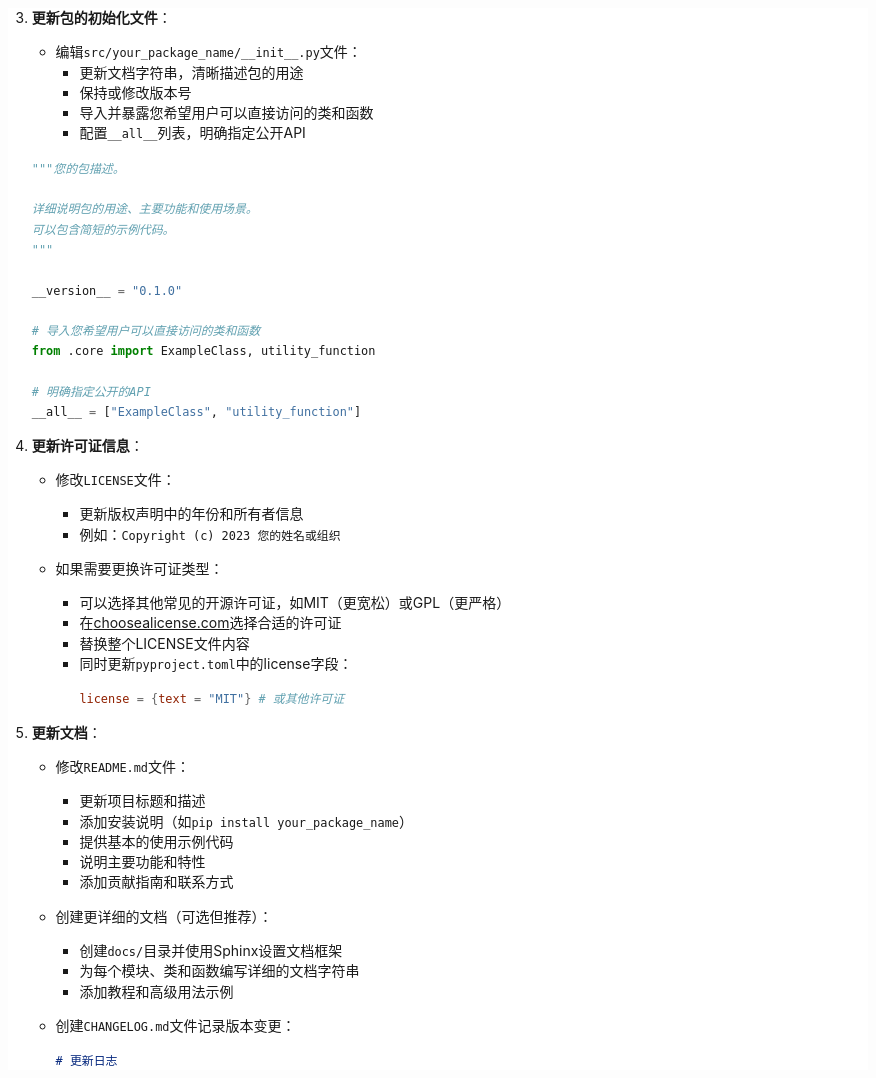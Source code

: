 3. **更新包的初始化文件**：
   - 编辑`src/your_package_name/__init__.py`文件：
     - 更新文档字符串，清晰描述包的用途
     - 保持或修改版本号
     - 导入并暴露您希望用户可以直接访问的类和函数
     - 配置`__all__`列表，明确指定公开API
   
   ```python
   """您的包描述。
   
   详细说明包的用途、主要功能和使用场景。
   可以包含简短的示例代码。
   """
   
   __version__ = "0.1.0"
   
   # 导入您希望用户可以直接访问的类和函数
   from .core import ExampleClass, utility_function
   
   # 明确指定公开的API
   __all__ = ["ExampleClass", "utility_function"]
   ```

4. **更新许可证信息**：
   - 修改`LICENSE`文件：
     - 更新版权声明中的年份和所有者信息
     - 例如：`Copyright (c) 2023 您的姓名或组织`
   
   - 如果需要更换许可证类型：
     - 可以选择其他常见的开源许可证，如MIT（更宽松）或GPL（更严格）
     - 在[choosealicense.com](https://choosealicense.com/)选择合适的许可证
     - 替换整个LICENSE文件内容
     - 同时更新`pyproject.toml`中的license字段：
       ```toml
       license = {text = "MIT"} # 或其他许可证
       ```

5. **更新文档**：
   - 修改`README.md`文件：
     - 更新项目标题和描述
     - 添加安装说明（如`pip install your_package_name`）
     - 提供基本的使用示例代码
     - 说明主要功能和特性
     - 添加贡献指南和联系方式
   
   - 创建更详细的文档（可选但推荐）：
     - 创建`docs/`目录并使用Sphinx设置文档框架
     - 为每个模块、类和函数编写详细的文档字符串
     - 添加教程和高级用法示例
   
   - 创建`CHANGELOG.md`文件记录版本变更：
     ```markdown
     # 更新日志
     